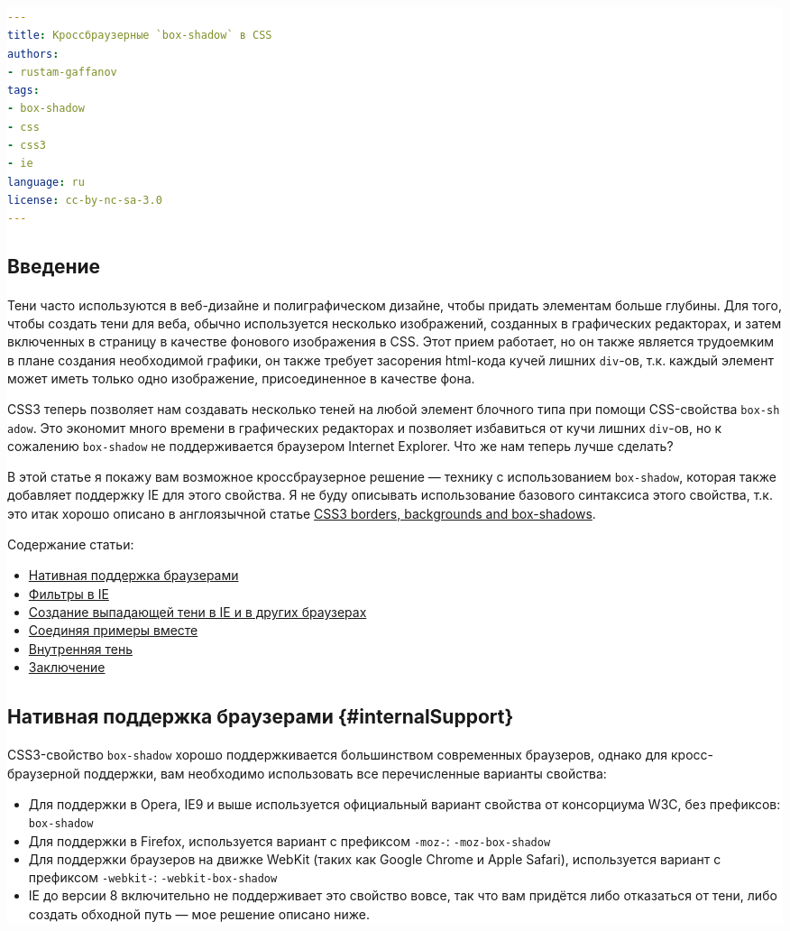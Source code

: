 ```yaml
---
title: Кроссбраузерные `box-shadow` в CSS
authors:
- rustam-gaffanov
tags:
- box-shadow
- css
- css3
- ie
language: ru
license: cc-by-nc-sa-3.0
---
```


## Введение

Тени часто используются в веб-дизайне и полиграфическом дизайне, чтобы придать элементам больше глубины. Для того, чтобы создать тени для веба, обычно используется несколько изображений, созданных в графических редакторах, и затем включенных в страницу в качестве фонового изображения в CSS. Этот прием работает, но он также является трудоемким в плане создания необходимой графики, он также требует засорения html-кода кучей лишних `div`-ов, т.к. каждый элемент может иметь только одно изображение, присоединенное в качестве фона.

CSS3 теперь позволяет нам создавать несколько теней на любой элемент блочного типа при помощи CSS-свойства `box-shadow`. Это экономит много времени в графических редакторах и позволяет избавиться от кучи лишних `div`-ов, но к сожалению `box-shadow` не поддерживается браузером Internet Explorer. Что же нам теперь лучше сделать?

В этой статье я покажу вам возможное кроссбраузерное решение — технику с использованием `box-shadow`, которая также добавляет поддержку IE для этого свойства. Я не буду описывать использование базового синтаксиса этого свойства, т.к. это итак хорошо описано в англоязычной статье [CSS3 borders, backgrounds and box-shadows][1].

[1]: /articles/css3-border-background-boxshadow/

Содержание статьи:

- [Нативная поддержка браузерами](#internalSupport)
- [Фильтры в IE](#ieAnalog)
- [Создание выпадающей тени в IE и в других браузерах](#IEandNormal)
- [Соединяя примеры вместе](#realization)
- [Внутренняя тень](#inner)
- [Заключение](#summary)

## Нативная поддержка браузерами {#internalSupport}

CSS3-свойство `box-shadow` хорошо поддержкивается большинством современных браузеров, однако для кросс-браузерной поддержки, вам необходимо использовать все перечисленные варианты свойства:

- Для поддержки в Opera, IE9 и выше используется официальный вариант свойства от консорциума W3C, без префиксов: `box-shadow`
- Для поддержки в Firefox, используется вариант с префиксом `-moz-`: `-moz-box-shadow`
- Для поддержки браузеров на движке WebKit (таких как Google Chrome и Apple Safari), используется вариант с префиксом `-webkit-`: `-webkit-box-shadow`
- IE до версии 8 включительно не поддерживает это свойство вовсе, так что вам придётся либо отказаться от тени, либо создать обходной путь — мое решение описано ниже.


[2]: http://msdn.microsoft.com/en-us/library/ms532979(VS.85).aspx
[6]: /articles/cross-browser-box-shadows/example1.zip
[7]: /articles/cross-browser-box-shadows/example2.zip
